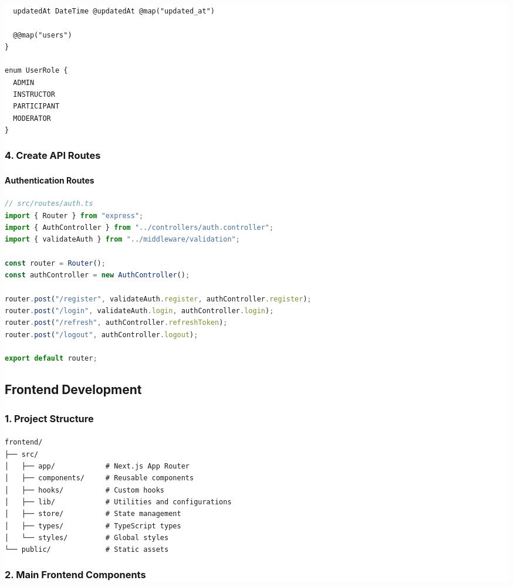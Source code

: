 ```prisma
  updatedAt DateTime @updatedAt @map("updated_at")

  @@map("users")
}

enum UserRole {
  ADMIN
  INSTRUCTOR
  PARTICIPANT
  MODERATOR
}
```

### 4. Create API Routes

#### Authentication Routes

```typescript
// src/routes/auth.ts
import { Router } from "express";
import { AuthController } from "../controllers/auth.controller";
import { validateAuth } from "../middleware/validation";

const router = Router();
const authController = new AuthController();

router.post("/register", validateAuth.register, authController.register);
router.post("/login", validateAuth.login, authController.login);
router.post("/refresh", authController.refreshToken);
router.post("/logout", authController.logout);

export default router;
```

## Frontend Development

### 1. Project Structure

```
frontend/
├── src/
│   ├── app/            # Next.js App Router
│   ├── components/     # Reusable components
│   ├── hooks/          # Custom hooks
│   ├── lib/            # Utilities and configurations
│   ├── store/          # State management
│   ├── types/          # TypeScript types
│   └── styles/         # Global styles
└── public/             # Static assets
```

### 2. Main Frontend Components
